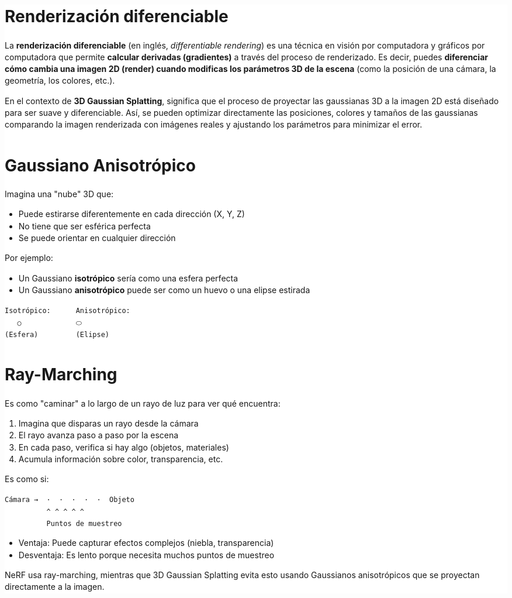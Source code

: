 # Renderización diferenciable


La **renderización diferenciable** (en inglés, _differentiable rendering_) es una técnica en visión por computadora y gráficos por computadora que permite **calcular derivadas (gradientes)** a través del proceso de renderizado. Es decir, puedes **diferenciar cómo cambia una imagen 2D (render) cuando modificas los parámetros 3D de la escena** (como la posición de una cámara, la geometría, los colores, etc.).


En el contexto de **3D Gaussian Splatting**, significa que el proceso de proyectar las gaussianas 3D a la imagen 2D está diseñado para ser suave y diferenciable. Así, se pueden optimizar directamente las posiciones, colores y tamaños de las gaussianas comparando la imagen renderizada con imágenes reales y ajustando los parámetros para minimizar el error.


# Gaussiano Anisotrópico

Imagina una "nube" 3D que:
- Puede estirarse diferentemente en cada dirección (X, Y, Z)
- No tiene que ser esférica perfecta
- Se puede orientar en cualquier dirección

Por ejemplo:
- Un Gaussiano **isotrópico** sería como una esfera perfecta
- Un Gaussiano **anisotrópico** puede ser como un huevo o una elipse estirada

```
Isotrópico:      Anisotrópico:
   ○             ⬭  
(Esfera)         (Elipse)
```

# Ray-Marching

Es como "caminar" a lo largo de un rayo de luz para ver qué encuentra:

1. Imagina que disparas un rayo desde la cámara
2. El rayo avanza paso a paso por la escena
3. En cada paso, verifica si hay algo (objetos, materiales)
4. Acumula información sobre color, transparencia, etc.

Es como si:
```
Cámara →  ·  ·  ·  ·  ·  Objeto
          ^ ^ ^ ^ ^
          Puntos de muestreo
```

- Ventaja: Puede capturar efectos complejos (niebla, transparencia)
- Desventaja: Es lento porque necesita muchos puntos de muestreo

NeRF usa ray-marching, mientras que 3D Gaussian Splatting evita esto usando Gaussianos anisotrópicos que se proyectan directamente a la imagen.
